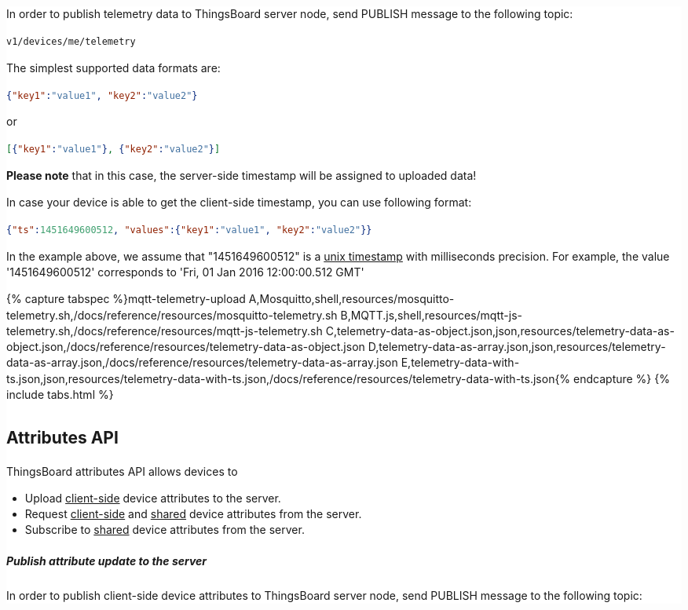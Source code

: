 In order to publish telemetry data to ThingsBoard server node, send PUBLISH message to the following topic:
 
```shell
v1/devices/me/telemetry
```

The simplest supported data formats are:

```json
{"key1":"value1", "key2":"value2"}
```

or

```json
[{"key1":"value1"}, {"key2":"value2"}]
```

**Please note** that in this case, the server-side timestamp will be assigned to uploaded data!

In case your device is able to get the client-side timestamp, you can use following format:


```json
{"ts":1451649600512, "values":{"key1":"value1", "key2":"value2"}}
```

In the example above, we assume that "1451649600512" is a [unix timestamp](https://en.wikipedia.org/wiki/Unix_time) with milliseconds precision.
For example, the value '1451649600512' corresponds to 'Fri, 01 Jan 2016 12:00:00.512 GMT'

{% capture tabspec %}mqtt-telemetry-upload
A,Mosquitto,shell,resources/mosquitto-telemetry.sh,/docs/reference/resources/mosquitto-telemetry.sh
B,MQTT.js,shell,resources/mqtt-js-telemetry.sh,/docs/reference/resources/mqtt-js-telemetry.sh
C,telemetry-data-as-object.json,json,resources/telemetry-data-as-object.json,/docs/reference/resources/telemetry-data-as-object.json
D,telemetry-data-as-array.json,json,resources/telemetry-data-as-array.json,/docs/reference/resources/telemetry-data-as-array.json
E,telemetry-data-with-ts.json,json,resources/telemetry-data-with-ts.json,/docs/reference/resources/telemetry-data-with-ts.json{% endcapture %}
{% include tabs.html %}

 
## Attributes API

ThingsBoard attributes API allows devices to

* Upload [client-side](/docs/{{docsPrefix}}user-guide/attributes/#attribute-types) device attributes to the server.
* Request [client-side](/docs/{{docsPrefix}}user-guide/attributes/#attribute-types) and [shared](/docs/{{docsPrefix}}user-guide/attributes/#attribute-types) device attributes from the server.
* Subscribe to [shared](/docs/{{docsPrefix}}user-guide/attributes/#attribute-types) device attributes from the server.
 
##### Publish attribute update to the server

In order to publish client-side device attributes to ThingsBoard server node, send PUBLISH message to the following topic:
